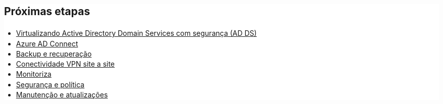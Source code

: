 ## <a name="next-steps"></a>Próximas etapas

* [Virtualizando Active Directory Domain Services com segurança (AD DS)](../../Introduction-to-Active-Directory-Domain-Services-AD-DS-Virtualization-Level-100.md)
* [Azure AD Connect](https://docs.microsoft.com/azure/active-directory/connect/active-directory-aadconnect-get-started-express)
* [Backup e recuperação](https://docs.microsoft.com/azure/virtual-machines/windows/backup-recovery)
* [Conectividade VPN site a site](https://docs.microsoft.com/azure/vpn-gateway/vpn-gateway-howto-site-to-site-resource-manager-portal)
* [Monitoriza](https://docs.microsoft.com/azure/virtual-machines/windows/monitor)
* [Segurança e política](https://docs.microsoft.com/azure/virtual-machines/windows/security-policy)
* [Manutenção e atualizações](https://docs.microsoft.com/azure/virtual-machines/windows/maintenance-and-updates)
